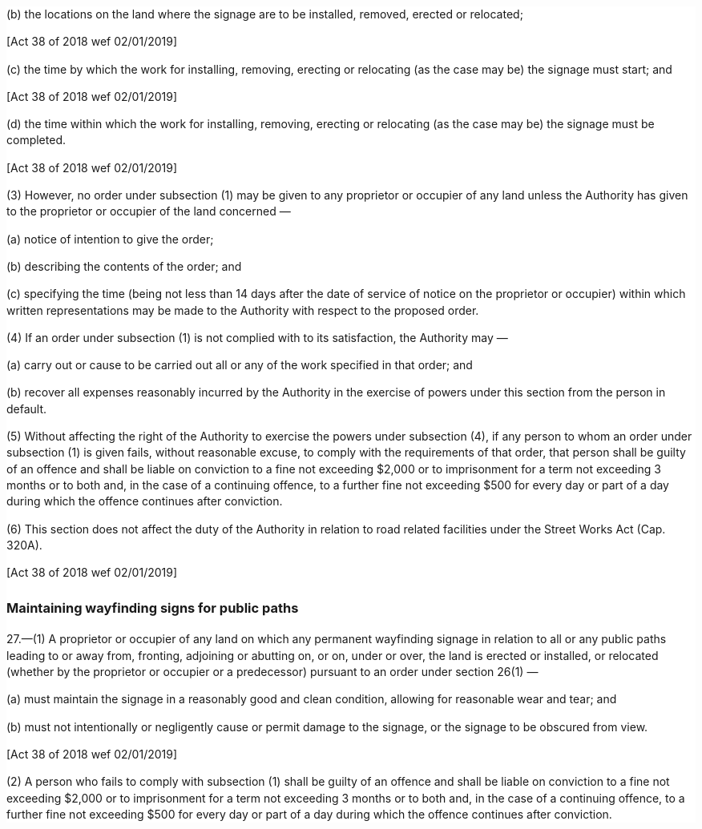 (b) the locations on the land where the signage are to be installed, removed, erected or relocated;

[Act 38 of 2018 wef 02/01/2019]

(c) the time by which the work for installing, removing, erecting or relocating (as the case may be) the signage must start; and

[Act 38 of 2018 wef 02/01/2019]

(d) the time within which the work for installing, removing, erecting or relocating (as the case may be) the signage must be completed.

[Act 38 of 2018 wef 02/01/2019]

(3) However, no order under subsection (1) may be given to any proprietor or occupier of any land unless the Authority has given to the proprietor or occupier of the land concerned —

(a) notice of intention to give the order;

(b) describing the contents of the order; and

(c) specifying the time (being not less than 14 days after the date of service of notice on the proprietor or occupier) within which written representations may be made to the Authority with respect to the proposed order.

(4) If an order under subsection (1) is not complied with to its satisfaction, the Authority may —

(a) carry out or cause to be carried out all or any of the work specified in that order; and

(b) recover all expenses reasonably incurred by the Authority in the exercise of powers under this section from the person in default.

(5) Without affecting the right of the Authority to exercise the powers under subsection (4), if any person to whom an order under subsection (1) is given fails, without reasonable excuse, to comply with the requirements of that order, that person shall be guilty of an offence and shall be liable on conviction to a fine not exceeding $2,000 or to imprisonment for a term not exceeding 3 months or to both and, in the case of a continuing offence, to a further fine not exceeding $500 for every day or part of a day during which the offence continues after conviction.

(6) This section does not affect the duty of the Authority in relation to road related facilities under the Street Works Act (Cap. 320A).

[Act 38 of 2018 wef 02/01/2019]

### Maintaining wayfinding signs for public paths

27\.—(1) A proprietor or occupier of any land on which any permanent wayfinding signage in relation to all or any public paths leading to or away from, fronting, adjoining or abutting on, or on, under or over, the land is erected or installed, or relocated (whether by the proprietor or occupier or a predecessor) pursuant to an order under section 26(1) —

(a) must maintain the signage in a reasonably good and clean condition, allowing for reasonable wear and tear; and

(b) must not intentionally or negligently cause or permit damage to the signage, or the signage to be obscured from view.

[Act 38 of 2018 wef 02/01/2019]

(2) A person who fails to comply with subsection (1) shall be guilty of an offence and shall be liable on conviction to a fine not exceeding $2,000 or to imprisonment for a term not exceeding 3 months or to both and, in the case of a continuing offence, to a further fine not exceeding $500 for every day or part of a day during which the offence continues after conviction.
